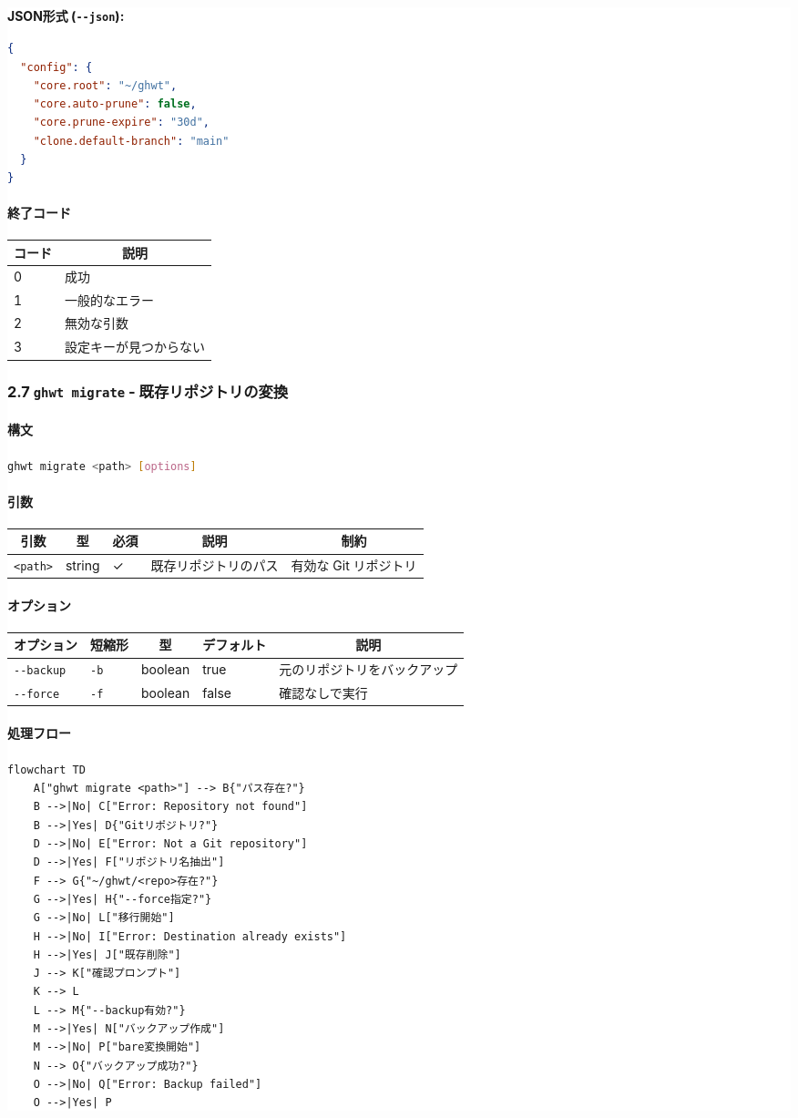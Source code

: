 **JSON形式 (`--json`):**
```json
{
  "config": {
    "core.root": "~/ghwt",
    "core.auto-prune": false,
    "core.prune-expire": "30d",
    "clone.default-branch": "main"
  }
}
```

#### 終了コード
| コード | 説明 |
|--------|------|
| 0 | 成功 |
| 1 | 一般的なエラー |
| 2 | 無効な引数 |
| 3 | 設定キーが見つからない |

### 2.7 `ghwt migrate` - 既存リポジトリの変換

#### 構文
```bash
ghwt migrate <path> [options]
```

#### 引数
| 引数 | 型 | 必須 | 説明 | 制約 |
|------|----|----|------|------|
| `<path>` | string | ✓ | 既存リポジトリのパス | 有効な Git リポジトリ |

#### オプション
| オプション | 短縮形 | 型 | デフォルト | 説明 |
|-----------|--------|----|---------|----|
| `--backup` | `-b` | boolean | true | 元のリポジトリをバックアップ |
| `--force` | `-f` | boolean | false | 確認なしで実行 |

#### 処理フロー

```mermaid
flowchart TD
    A["ghwt migrate <path>"] --> B{"パス存在?"}
    B -->|No| C["Error: Repository not found"]
    B -->|Yes| D{"Gitリポジトリ?"}
    D -->|No| E["Error: Not a Git repository"]
    D -->|Yes| F["リポジトリ名抽出"]
    F --> G{"~/ghwt/<repo>存在?"}
    G -->|Yes| H{"--force指定?"}
    G -->|No| L["移行開始"]
    H -->|No| I["Error: Destination already exists"]
    H -->|Yes| J["既存削除"]
    J --> K["確認プロンプト"]
    K --> L
    L --> M{"--backup有効?"}
    M -->|Yes| N["バックアップ作成"]
    M -->|No| P["bare変換開始"]
    N --> O{"バックアップ成功?"}
    O -->|No| Q["Error: Backup failed"]
    O -->|Yes| P
```